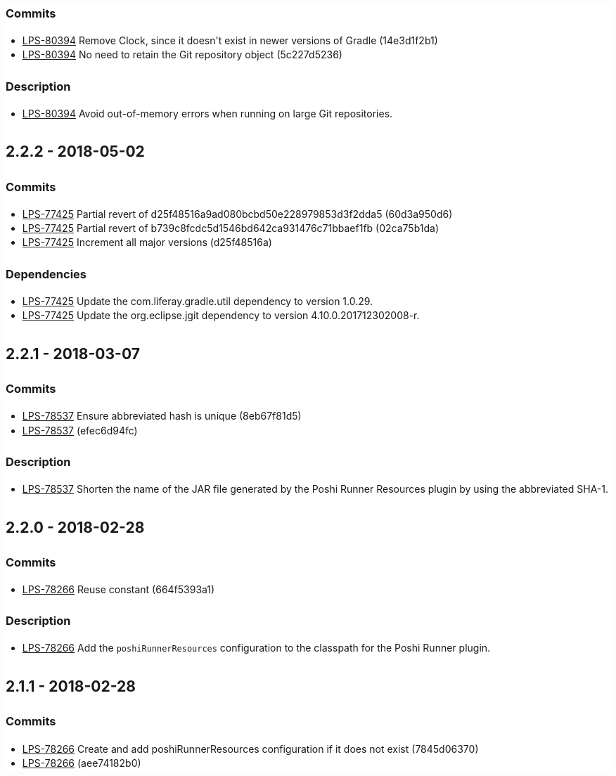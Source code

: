 ### Commits
- [LPS-80394] Remove Clock, since it doesn't exist in newer versions of Gradle
(14e3d1f2b1)
- [LPS-80394] No need to retain the Git repository object (5c227d5236)

### Description
- [LPS-80394] Avoid out-of-memory errors when running on large Git
repositories.

## 2.2.2 - 2018-05-02

### Commits
- [LPS-77425] Partial revert of d25f48516a9ad080bcbd50e228979853d3f2dda5
(60d3a950d6)
- [LPS-77425] Partial revert of b739c8fcdc5d1546bd642ca931476c71bbaef1fb
(02ca75b1da)
- [LPS-77425] Increment all major versions (d25f48516a)

### Dependencies
- [LPS-77425] Update the com.liferay.gradle.util dependency to version 1.0.29.
- [LPS-77425] Update the org.eclipse.jgit dependency to version
4.10.0.201712302008-r.

## 2.2.1 - 2018-03-07

### Commits
- [LPS-78537] Ensure abbreviated hash is unique (8eb67f81d5)
- [LPS-78537] (efec6d94fc)

### Description
- [LPS-78537] Shorten the name of the JAR file generated by the Poshi Runner
Resources plugin by using the abbreviated SHA-1.

## 2.2.0 - 2018-02-28

### Commits
- [LPS-78266] Reuse constant (664f5393a1)

### Description
- [LPS-78266] Add the `poshiRunnerResources` configuration to the classpath for
the Poshi Runner plugin.

## 2.1.1 - 2018-02-28

### Commits
- [LPS-78266] Create and add poshiRunnerResources configuration if it does not
exist (7845d06370)
- [LPS-78266] (aee74182b0)


[LPS-51081]: https://issues.liferay.com/browse/LPS-51081
[LPS-51801]: https://issues.liferay.com/browse/LPS-51801
[LPS-55187]: https://issues.liferay.com/browse/LPS-55187
[LPS-55220]: https://issues.liferay.com/browse/LPS-55220
[LPS-58467]: https://issues.liferay.com/browse/LPS-58467
[LPS-59564]: https://issues.liferay.com/browse/LPS-59564
[LPS-61088]: https://issues.liferay.com/browse/LPS-61088
[LPS-61099]: https://issues.liferay.com/browse/LPS-61099
[LPS-61420]: https://issues.liferay.com/browse/LPS-61420
[LPS-62986]: https://issues.liferay.com/browse/LPS-62986
[LPS-63986]: https://issues.liferay.com/browse/LPS-63986
[LPS-64816]: https://issues.liferay.com/browse/LPS-64816
[LPS-65086]: https://issues.liferay.com/browse/LPS-65086
[LPS-65178]: https://issues.liferay.com/browse/LPS-65178
[LPS-65749]: https://issues.liferay.com/browse/LPS-65749
[LPS-67352]: https://issues.liferay.com/browse/LPS-67352
[LPS-67573]: https://issues.liferay.com/browse/LPS-67573
[LPS-67658]: https://issues.liferay.com/browse/LPS-67658
[LPS-72914]: https://issues.liferay.com/browse/LPS-72914
[LPS-73584]: https://issues.liferay.com/browse/LPS-73584
[LPS-75039]: https://issues.liferay.com/browse/LPS-75039
[LPS-77359]: https://issues.liferay.com/browse/LPS-77359
[LPS-77425]: https://issues.liferay.com/browse/LPS-77425
[LPS-78096]: https://issues.liferay.com/browse/LPS-78096
[LPS-78266]: https://issues.liferay.com/browse/LPS-78266
[LPS-78537]: https://issues.liferay.com/browse/LPS-78537
[LPS-80394]: https://issues.liferay.com/browse/LPS-80394
[LPS-80950]: https://issues.liferay.com/browse/LPS-80950
[LPS-84094]: https://issues.liferay.com/browse/LPS-84094
[LPS-85609]: https://issues.liferay.com/browse/LPS-85609
[LPS-87192]: https://issues.liferay.com/browse/LPS-87192
[LPS-87466]: https://issues.liferay.com/browse/LPS-87466
[LPS-87890]: https://issues.liferay.com/browse/LPS-87890
[LPS-88645]: https://issues.liferay.com/browse/LPS-88645
[LPS-94947]: https://issues.liferay.com/browse/LPS-94947
[LPS-96247]: https://issues.liferay.com/browse/LPS-96247
[LPS-100515]: https://issues.liferay.com/browse/LPS-100515
[LPS-106149]: https://issues.liferay.com/browse/LPS-106149
[LPS-110283]: https://issues.liferay.com/browse/LPS-110283
[LPS-110422]: https://issues.liferay.com/browse/LPS-110422
[LPS-111647]: https://issues.liferay.com/browse/LPS-111647
[LPS-111896]: https://issues.liferay.com/browse/LPS-111896
[LPS-113624]: https://issues.liferay.com/browse/LPS-113624
[LPS-115020]: https://issues.liferay.com/browse/LPS-115020
[LRCI-65]: https://issues.liferay.com/browse/LRCI-65
[LRCI-264]: https://issues.liferay.com/browse/LRCI-264
[LRCI-350]: https://issues.liferay.com/browse/LRCI-350
[LRCI-473]: https://issues.liferay.com/browse/LRCI-473
[LRCI-642]: https://issues.liferay.com/browse/LRCI-642
[LRCI-715]: https://issues.liferay.com/browse/LRCI-715
[LRCI-766]: https://issues.liferay.com/browse/LRCI-766
[LRCI-902]: https://issues.liferay.com/browse/LRCI-902
[LRCI-1003]: https://issues.liferay.com/browse/LRCI-1003
[LRQA-16011]: https://issues.liferay.com/browse/LRQA-16011
[LRQA-17405]: https://issues.liferay.com/browse/LRQA-17405
[POSHI-51]: https://issues.liferay.com/browse/POSHI-51
[POSHI-56]: https://issues.liferay.com/browse/POSHI-56
[POSHI-61]: https://issues.liferay.com/browse/POSHI-61
[POSHI-64]: https://issues.liferay.com/browse/POSHI-64
[POSHI-70]: https://issues.liferay.com/browse/POSHI-70
[POSHI-77]: https://issues.liferay.com/browse/POSHI-77
[POSHI-87]: https://issues.liferay.com/browse/POSHI-87
[POSHI-90]: https://issues.liferay.com/browse/POSHI-90
[POSHI-94]: https://issues.liferay.com/browse/POSHI-94